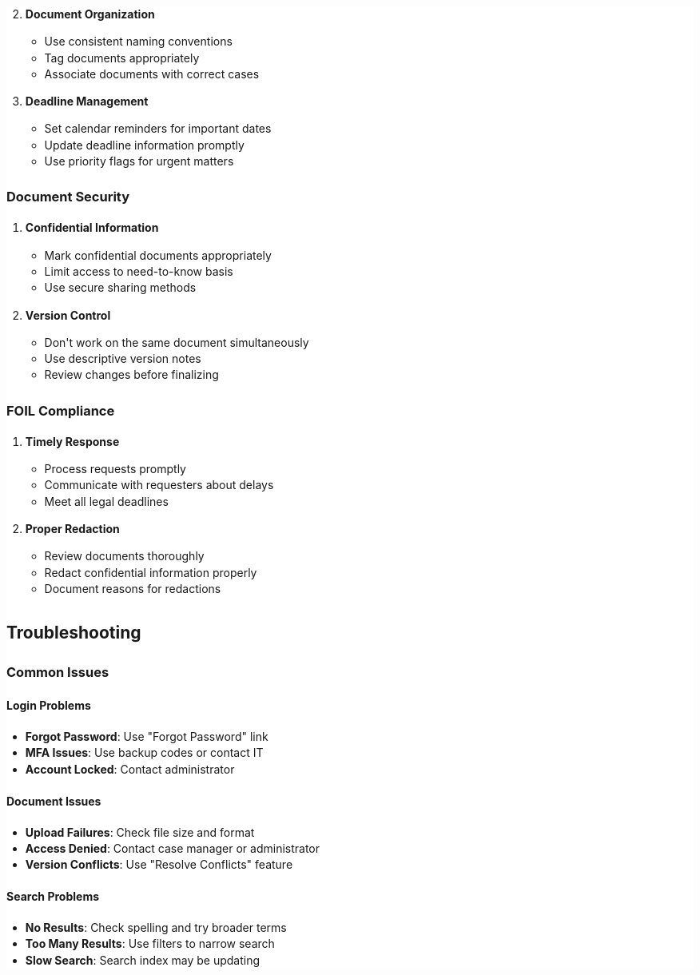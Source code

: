 2. **Document Organization**
   - Use consistent naming conventions
   - Tag documents appropriately
   - Associate documents with correct cases

3. **Deadline Management**
   - Set calendar reminders for important dates
   - Update deadline information promptly
   - Use priority flags for urgent matters

### Document Security

1. **Confidential Information**
   - Mark confidential documents appropriately
   - Limit access to need-to-know basis
   - Use secure sharing methods

2. **Version Control**
   - Don't work on the same document simultaneously
   - Use descriptive version notes
   - Review changes before finalizing

### FOIL Compliance

1. **Timely Response**
   - Process requests promptly
   - Communicate with requesters about delays
   - Meet all legal deadlines

2. **Proper Redaction**
   - Review documents thoroughly
   - Redact confidential information properly
   - Document reasons for redactions

## Troubleshooting

### Common Issues

#### Login Problems
- **Forgot Password**: Use "Forgot Password" link
- **MFA Issues**: Use backup codes or contact IT
- **Account Locked**: Contact administrator

#### Document Issues
- **Upload Failures**: Check file size and format
- **Access Denied**: Contact case manager or administrator
- **Version Conflicts**: Use "Resolve Conflicts" feature

#### Search Problems
- **No Results**: Check spelling and try broader terms
- **Too Many Results**: Use filters to narrow search
- **Slow Search**: Search index may be updating

